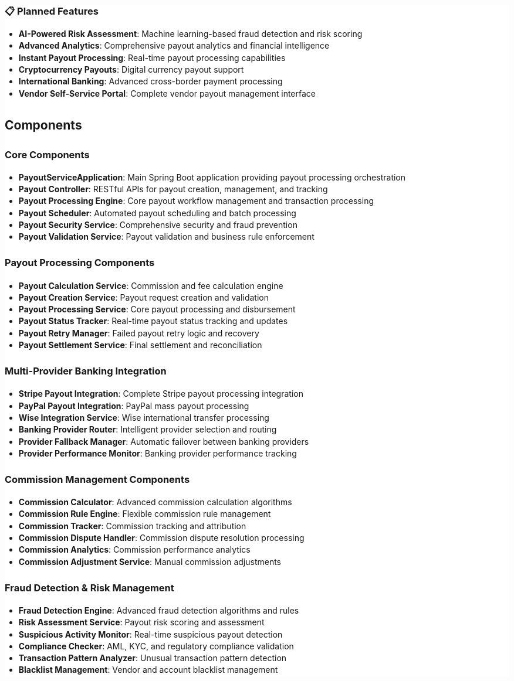 ### 📋 Planned Features
- **AI-Powered Risk Assessment**: Machine learning-based fraud detection and risk scoring
- **Advanced Analytics**: Comprehensive payout analytics and financial intelligence
- **Instant Payout Processing**: Real-time payout processing capabilities
- **Cryptocurrency Payouts**: Digital currency payout support
- **International Banking**: Advanced cross-border payment processing
- **Vendor Self-Service Portal**: Complete vendor payout management interface

## Components

### Core Components

- **PayoutServiceApplication**: Main Spring Boot application providing payout processing orchestration
- **Payout Controller**: RESTful APIs for payout creation, management, and tracking
- **Payout Processing Engine**: Core payout workflow management and transaction processing
- **Payout Scheduler**: Automated payout scheduling and batch processing
- **Payout Security Service**: Comprehensive security and fraud prevention
- **Payout Validation Service**: Payout validation and business rule enforcement

### Payout Processing Components

- **Payout Calculation Service**: Commission and fee calculation engine
- **Payout Creation Service**: Payout request creation and validation
- **Payout Processing Service**: Core payout processing and disbursement
- **Payout Status Tracker**: Real-time payout status tracking and updates
- **Payout Retry Manager**: Failed payout retry logic and recovery
- **Payout Settlement Service**: Final settlement and reconciliation

### Multi-Provider Banking Integration

- **Stripe Payout Integration**: Complete Stripe payout processing integration
- **PayPal Payout Integration**: PayPal mass payout processing
- **Wise Integration Service**: Wise international transfer processing
- **Banking Provider Router**: Intelligent provider selection and routing
- **Provider Fallback Manager**: Automatic failover between banking providers
- **Provider Performance Monitor**: Banking provider performance tracking

### Commission Management Components

- **Commission Calculator**: Advanced commission calculation algorithms
- **Commission Rule Engine**: Flexible commission rule management
- **Commission Tracker**: Commission tracking and attribution
- **Commission Dispute Handler**: Commission dispute resolution processing
- **Commission Analytics**: Commission performance analytics
- **Commission Adjustment Service**: Manual commission adjustments

### Fraud Detection & Risk Management

- **Fraud Detection Engine**: Advanced fraud detection algorithms and rules
- **Risk Assessment Service**: Payout risk scoring and assessment
- **Suspicious Activity Monitor**: Real-time suspicious payout detection
- **Compliance Checker**: AML, KYC, and regulatory compliance validation
- **Transaction Pattern Analyzer**: Unusual transaction pattern detection
- **Blacklist Management**: Vendor and account blacklist management
